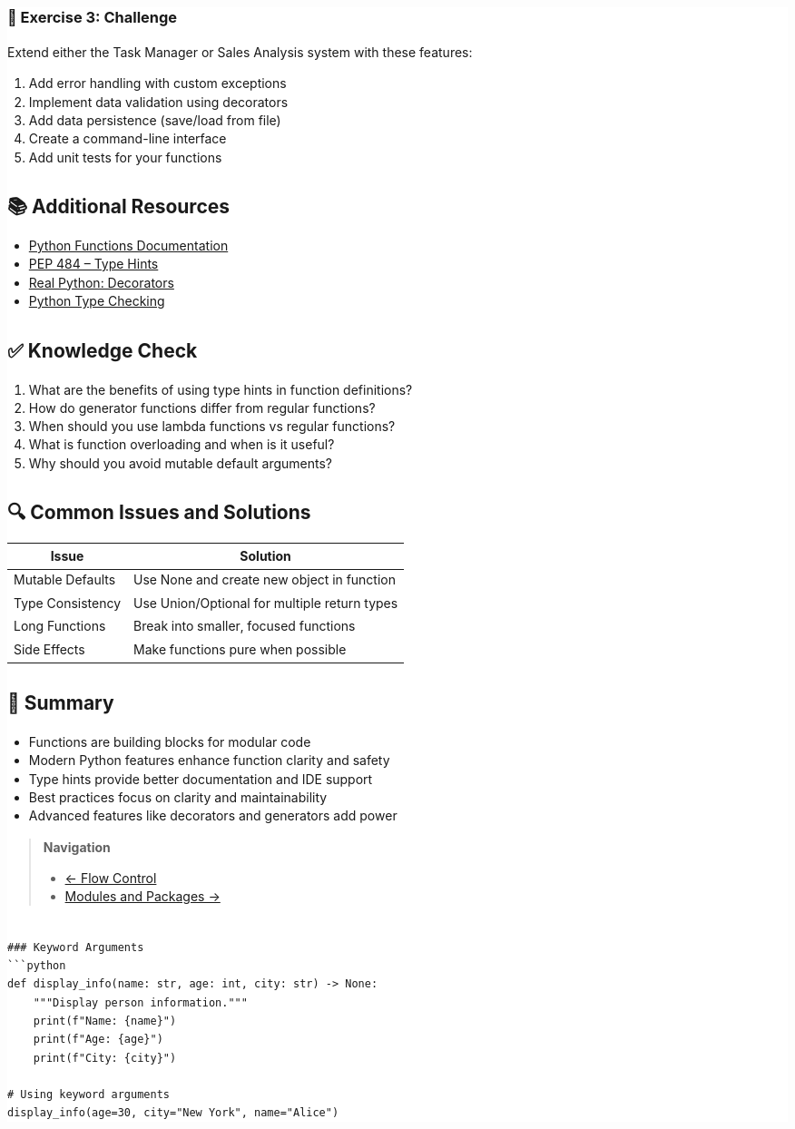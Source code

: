### 🎯 Exercise 3: Challenge
Extend either the Task Manager or Sales Analysis system with these features:
1. Add error handling with custom exceptions
2. Implement data validation using decorators
3. Add data persistence (save/load from file)
4. Create a command-line interface
5. Add unit tests for your functions

## 📚 Additional Resources
- [Python Functions Documentation](https://docs.python.org/3/tutorial/controlflow.html#defining-functions)
- [PEP 484 – Type Hints](https://peps.python.org/pep-0484/)
- [Real Python: Decorators](https://realpython.com/primer-on-python-decorators/)
- [Python Type Checking](https://realpython.com/python-type-checking/)

## ✅ Knowledge Check
1. What are the benefits of using type hints in function definitions?
2. How do generator functions differ from regular functions?
3. When should you use lambda functions vs regular functions?
4. What is function overloading and when is it useful?
5. Why should you avoid mutable default arguments?

## 🔍 Common Issues and Solutions
| Issue | Solution |
|-------|----------|
| Mutable Defaults | Use None and create new object in function |
| Type Consistency | Use Union/Optional for multiple return types |
| Long Functions | Break into smaller, focused functions |
| Side Effects | Make functions pure when possible |

## 📝 Summary
- Functions are building blocks for modular code
- Modern Python features enhance function clarity and safety
- Type hints provide better documentation and IDE support
- Best practices focus on clarity and maintainability
- Advanced features like decorators and generators add power

> **Navigation**
> - [← Flow Control](02-Python-Flow-Control-Loops-Conditions.md)
> - [Modules and Packages →](04-Python-Modules-Packages.md)
```

### Keyword Arguments
```python
def display_info(name: str, age: int, city: str) -> None:
    """Display person information."""
    print(f"Name: {name}")
    print(f"Age: {age}")
    print(f"City: {city}")

# Using keyword arguments
display_info(age=30, city="New York", name="Alice")
```

